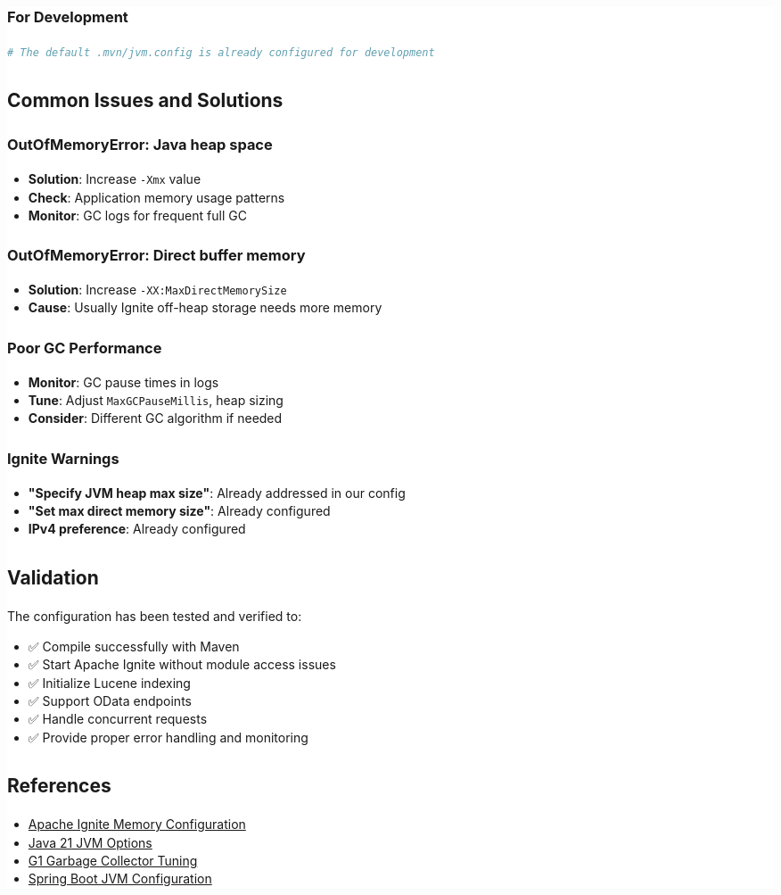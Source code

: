 ### For Development
```bash
# The default .mvn/jvm.config is already configured for development
```

## Common Issues and Solutions

### OutOfMemoryError: Java heap space
- **Solution**: Increase `-Xmx` value
- **Check**: Application memory usage patterns
- **Monitor**: GC logs for frequent full GC

### OutOfMemoryError: Direct buffer memory
- **Solution**: Increase `-XX:MaxDirectMemorySize`
- **Cause**: Usually Ignite off-heap storage needs more memory

### Poor GC Performance
- **Monitor**: GC pause times in logs
- **Tune**: Adjust `MaxGCPauseMillis`, heap sizing
- **Consider**: Different GC algorithm if needed

### Ignite Warnings
- **"Specify JVM heap max size"**: Already addressed in our config
- **"Set max direct memory size"**: Already configured
- **IPv4 preference**: Already configured

## Validation

The configuration has been tested and verified to:
- ✅ Compile successfully with Maven
- ✅ Start Apache Ignite without module access issues
- ✅ Initialize Lucene indexing
- ✅ Support OData endpoints
- ✅ Handle concurrent requests
- ✅ Provide proper error handling and monitoring

## References

- [Apache Ignite Memory Configuration](https://ignite.apache.org/docs/latest/memory-configuration/memory-configuration)
- [Java 21 JVM Options](https://docs.oracle.com/en/java/javase/21/docs/specs/man/java.html)
- [G1 Garbage Collector Tuning](https://docs.oracle.com/en/java/javase/21/gctuning/garbage-first-g1-garbage-collector1.html)
- [Spring Boot JVM Configuration](https://docs.spring.io/spring-boot/how-to/properties-and-configuration.html)
